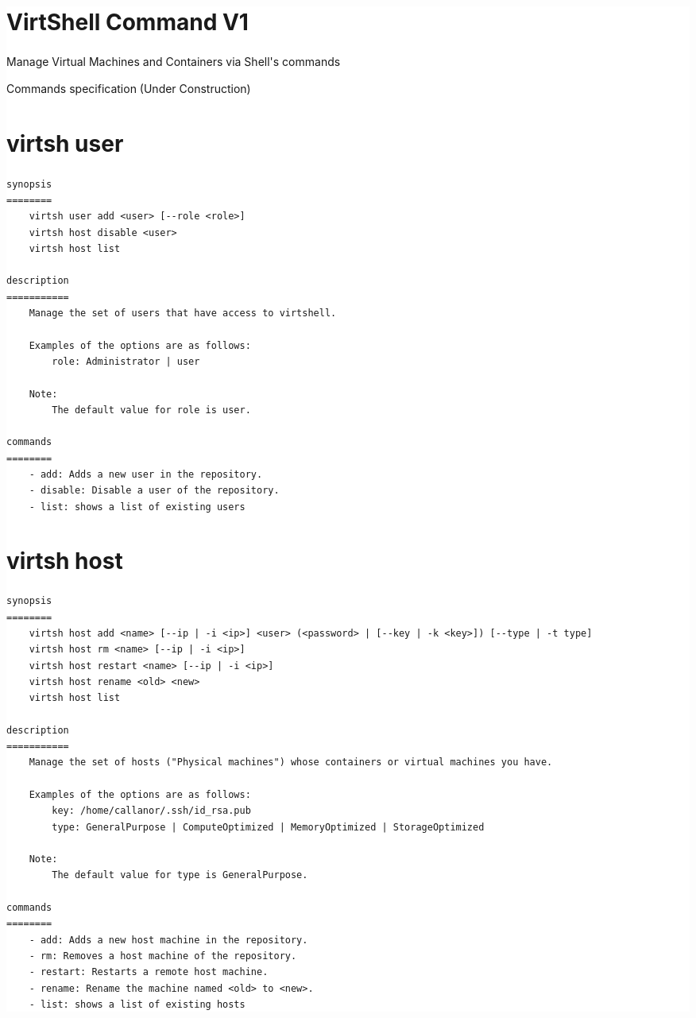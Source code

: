# VirtShell Command V1
Manage Virtual Machines and Containers via Shell's commands

Commands specification (Under Construction)

virtsh user
===========
	synopsis
	========
		virtsh user add <user> [--role <role>]
		virtsh host disable <user>
		virtsh host list

	description
	===========
		Manage the set of users that have access to virtshell.

		Examples of the options are as follows:
			role: Administrator | user

		Note:
			The default value for role is user.

	commands
	========
		- add: Adds a new user in the repository.
		- disable: Disable a user of the repository.
		- list: shows a list of existing users

virtsh host
===========
	synopsis
	========
		virtsh host add <name> [--ip | -i <ip>] <user> (<password> | [--key | -k <key>]) [--type | -t type]
		virtsh host rm <name> [--ip | -i <ip>]
		virtsh host restart <name> [--ip | -i <ip>]
		virtsh host rename <old> <new>
		virtsh host list

	description
	===========
		Manage the set of hosts ("Physical machines") whose containers or virtual machines you have.

		Examples of the options are as follows:
			key: /home/callanor/.ssh/id_rsa.pub
			type: GeneralPurpose | ComputeOptimized | MemoryOptimized | StorageOptimized

		Note:
			The default value for type is GeneralPurpose.

	commands
	========
		- add: Adds a new host machine in the repository.
		- rm: Removes a host machine of the repository.
		- restart: Restarts a remote host machine.
		- rename: Rename the machine named <old> to <new>.
		- list: shows a list of existing hosts
